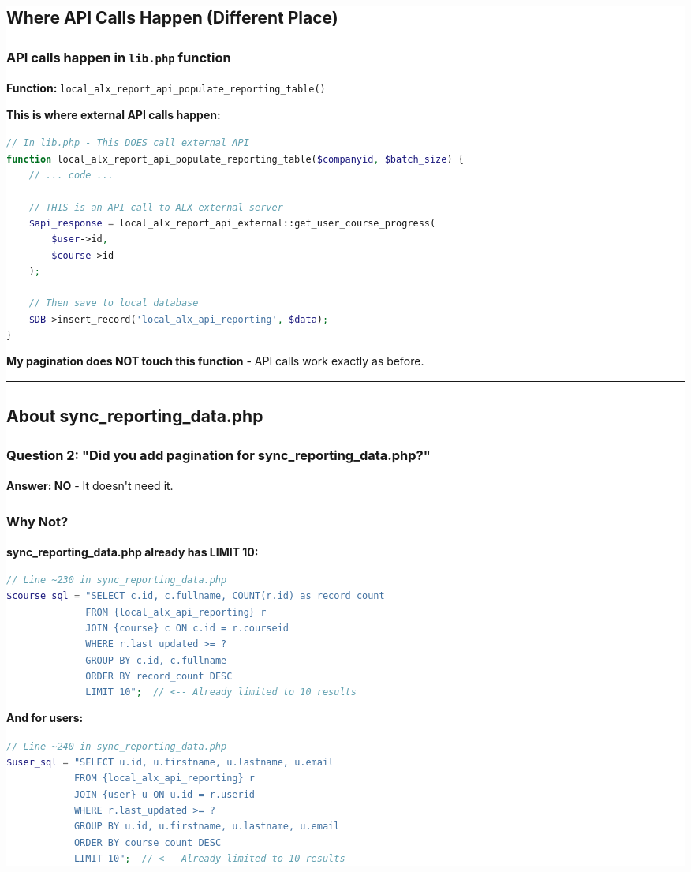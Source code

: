 
## Where API Calls Happen (Different Place)

### API calls happen in `lib.php` function
**Function:** `local_alx_report_api_populate_reporting_table()`

**This is where external API calls happen:**
```php
// In lib.php - This DOES call external API
function local_alx_report_api_populate_reporting_table($companyid, $batch_size) {
    // ... code ...
    
    // THIS is an API call to ALX external server
    $api_response = local_alx_report_api_external::get_user_course_progress(
        $user->id, 
        $course->id
    );
    
    // Then save to local database
    $DB->insert_record('local_alx_api_reporting', $data);
}
```

**My pagination does NOT touch this function** - API calls work exactly as before.

---

## About sync_reporting_data.php

### Question 2: "Did you add pagination for sync_reporting_data.php?"
**Answer: NO** - It doesn't need it.

### Why Not?

**sync_reporting_data.php already has LIMIT 10:**

```php
// Line ~230 in sync_reporting_data.php
$course_sql = "SELECT c.id, c.fullname, COUNT(r.id) as record_count
              FROM {local_alx_api_reporting} r
              JOIN {course} c ON c.id = r.courseid
              WHERE r.last_updated >= ?
              GROUP BY c.id, c.fullname 
              ORDER BY record_count DESC 
              LIMIT 10";  // <-- Already limited to 10 results
```

**And for users:**
```php
// Line ~240 in sync_reporting_data.php
$user_sql = "SELECT u.id, u.firstname, u.lastname, u.email
            FROM {local_alx_api_reporting} r
            JOIN {user} u ON u.id = r.userid
            WHERE r.last_updated >= ?
            GROUP BY u.id, u.firstname, u.lastname, u.email 
            ORDER BY course_count DESC 
            LIMIT 10";  // <-- Already limited to 10 results
```
